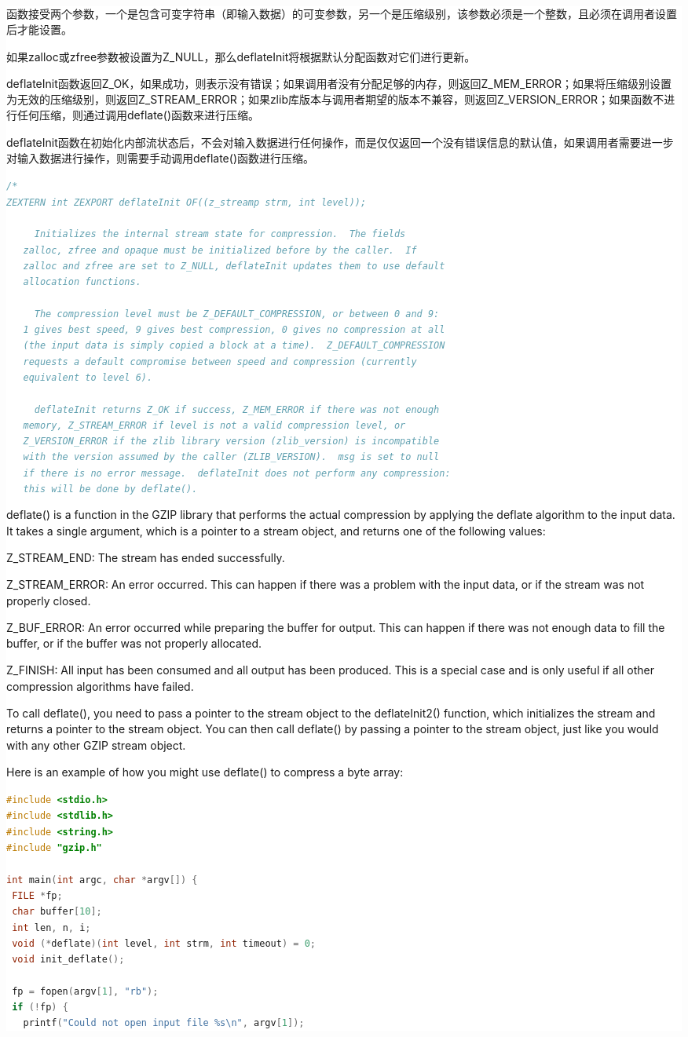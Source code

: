 函数接受两个参数，一个是包含可变字符串（即输入数据）的可变参数，另一个是压缩级别，该参数必须是一个整数，且必须在调用者设置后才能设置。

如果zalloc或zfree参数被设置为Z_NULL，那么deflateInit将根据默认分配函数对它们进行更新。

deflateInit函数返回Z_OK，如果成功，则表示没有错误；如果调用者没有分配足够的内存，则返回Z_MEM_ERROR；如果将压缩级别设置为无效的压缩级别，则返回Z_STREAM_ERROR；如果zlib库版本与调用者期望的版本不兼容，则返回Z_VERSION_ERROR；如果函数不进行任何压缩，则通过调用deflate()函数来进行压缩。

deflateInit函数在初始化内部流状态后，不会对输入数据进行任何操作，而是仅仅返回一个没有错误信息的默认值，如果调用者需要进一步对输入数据进行操作，则需要手动调用deflate()函数进行压缩。


```cpp
/*
ZEXTERN int ZEXPORT deflateInit OF((z_streamp strm, int level));

     Initializes the internal stream state for compression.  The fields
   zalloc, zfree and opaque must be initialized before by the caller.  If
   zalloc and zfree are set to Z_NULL, deflateInit updates them to use default
   allocation functions.

     The compression level must be Z_DEFAULT_COMPRESSION, or between 0 and 9:
   1 gives best speed, 9 gives best compression, 0 gives no compression at all
   (the input data is simply copied a block at a time).  Z_DEFAULT_COMPRESSION
   requests a default compromise between speed and compression (currently
   equivalent to level 6).

     deflateInit returns Z_OK if success, Z_MEM_ERROR if there was not enough
   memory, Z_STREAM_ERROR if level is not a valid compression level, or
   Z_VERSION_ERROR if the zlib library version (zlib_version) is incompatible
   with the version assumed by the caller (ZLIB_VERSION).  msg is set to null
   if there is no error message.  deflateInit does not perform any compression:
   this will be done by deflate().
```

deflate() is a function in the GZIP library that performs the actual compression by applying the deflate algorithm to the input data. It takes a single argument, which is a pointer to a stream object, and returns one of the following values:

Z_STREAM_END: The stream has ended successfully.

Z_STREAM_ERROR: An error occurred. This can happen if there was a problem with the input data, or if the stream was not properly closed.

Z_BUF_ERROR: An error occurred while preparing the buffer for output. This can happen if there was not enough data to fill the buffer, or if the buffer was not properly allocated.

Z_FINISH: All input has been consumed and all output has been produced. This is a special case and is only useful if all other compression algorithms have failed.

To call deflate(), you need to pass a pointer to the stream object to the deflateInit2() function, which initializes the stream and returns a pointer to the stream object. You can then call deflate() by passing a pointer to the stream object, just like you would with any other GZIP stream object.

Here is an example of how you might use deflate() to compress a byte array:
```cpp
#include <stdio.h>
#include <stdlib.h>
#include <string.h>
#include "gzip.h"

int main(int argc, char *argv[]) {
 FILE *fp;
 char buffer[10];
 int len, n, i;
 void (*deflate)(int level, int strm, int timeout) = 0;
 void init_deflate();

 fp = fopen(argv[1], "rb");
 if (!fp) {
   printf("Could not open input file %s\n", argv[1]);
```